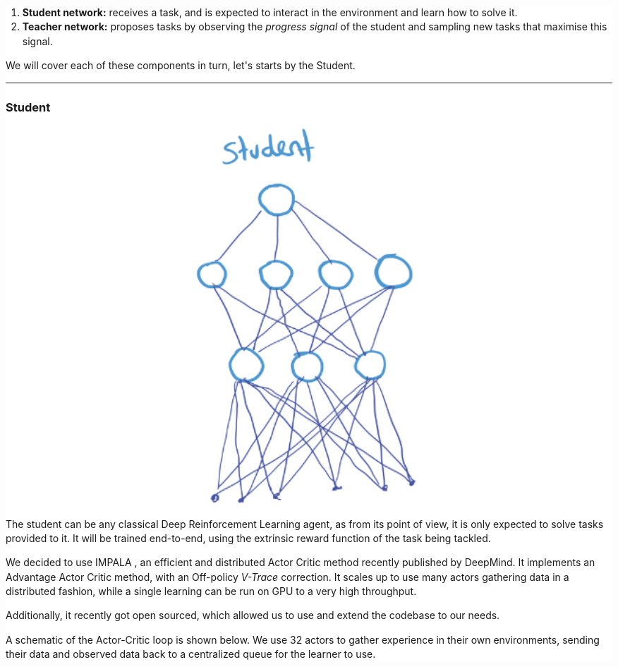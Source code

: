 1. **Student network:** receives a task, and is expected to interact in the environment and learn how to solve it.
1. **Teacher network:** proposes tasks by observing the *progress signal* of the student and sampling new tasks that maximise this signal.

We will cover each of these components in turn, let's starts by the Student.


---
### Student

<div style="text-align: left;">
<img src="assets/student.png" style="display: block; margin: auto; width: 40%;"/>
</div>

The student can be any classical Deep Reinforcement Learning agent, as from its point of view, it is only expected to solve tasks provided to it. It will be trained end-to-end, using the extrinsic reward function of the task being tackled.

We decided to use <dt-cite key="DBLP:journals/corr/abs-1802-01561">IMPALA </dt-cite>, an efficient and distributed Actor Critic method recently published by DeepMind.
It implements an Advantage Actor Critic method, with an Off-policy *V-Trace* correction. It scales up to use many actors gathering data in a distributed fashion, while a single learning can be run on GPU to a very high throughput.

Additionally, it recently got <dt-cite key="impala_github">open sourced</dt-cite>, which allowed us to use and extend the codebase to our needs.

A schematic of the Actor-Critic loop is shown below. We use 32 actors to gather experience in their own environments, sending their data and observed data back to a centralized queue for the learner to use.
<div style="text-align: left;">